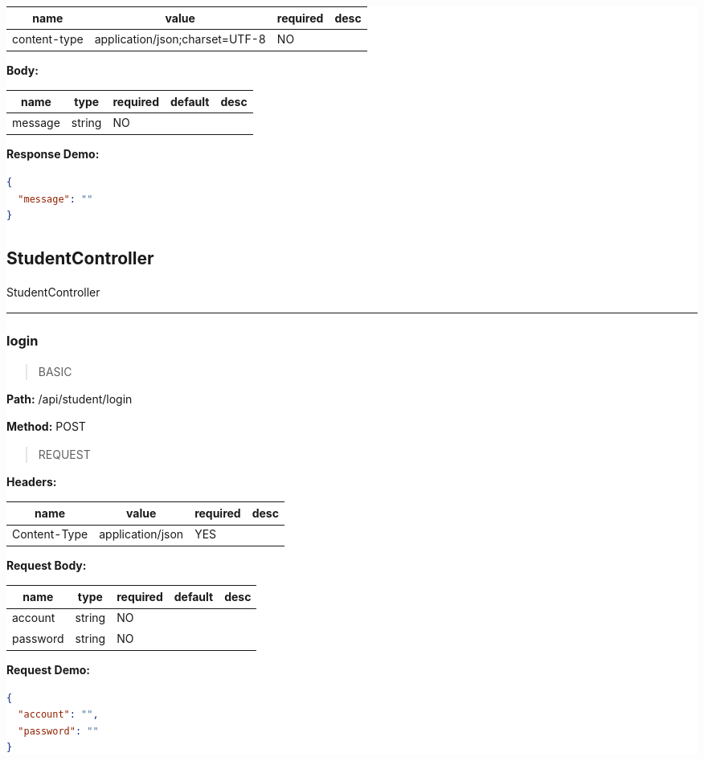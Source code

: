 | name | value | required | desc |
| ------------ | ------------ | ------------ | ------------ |
| content-type | application/json;charset=UTF-8 | NO |  |

**Body:**

| name | type | required | default | desc |
| ------------ | ------------ | ------------ | ------------ | ------------ |
| message | string | NO |  |  |

**Response Demo:**

```json
{
  "message": ""
}
```





## StudentController

StudentController


---
### login

> BASIC

**Path:** /api/student/login

**Method:** POST

> REQUEST

**Headers:**

| name | value | required | desc |
| ------------ | ------------ | ------------ | ------------ |
| Content-Type | application/json | YES |  |

**Request Body:**

| name | type | required | default | desc |
| ------------ | ------------ | ------------ | ------------ | ------------ |
| account | string | NO |  |  |
| password | string | NO |  |  |

**Request Demo:**

```json
{
  "account": "",
  "password": ""
}
```
